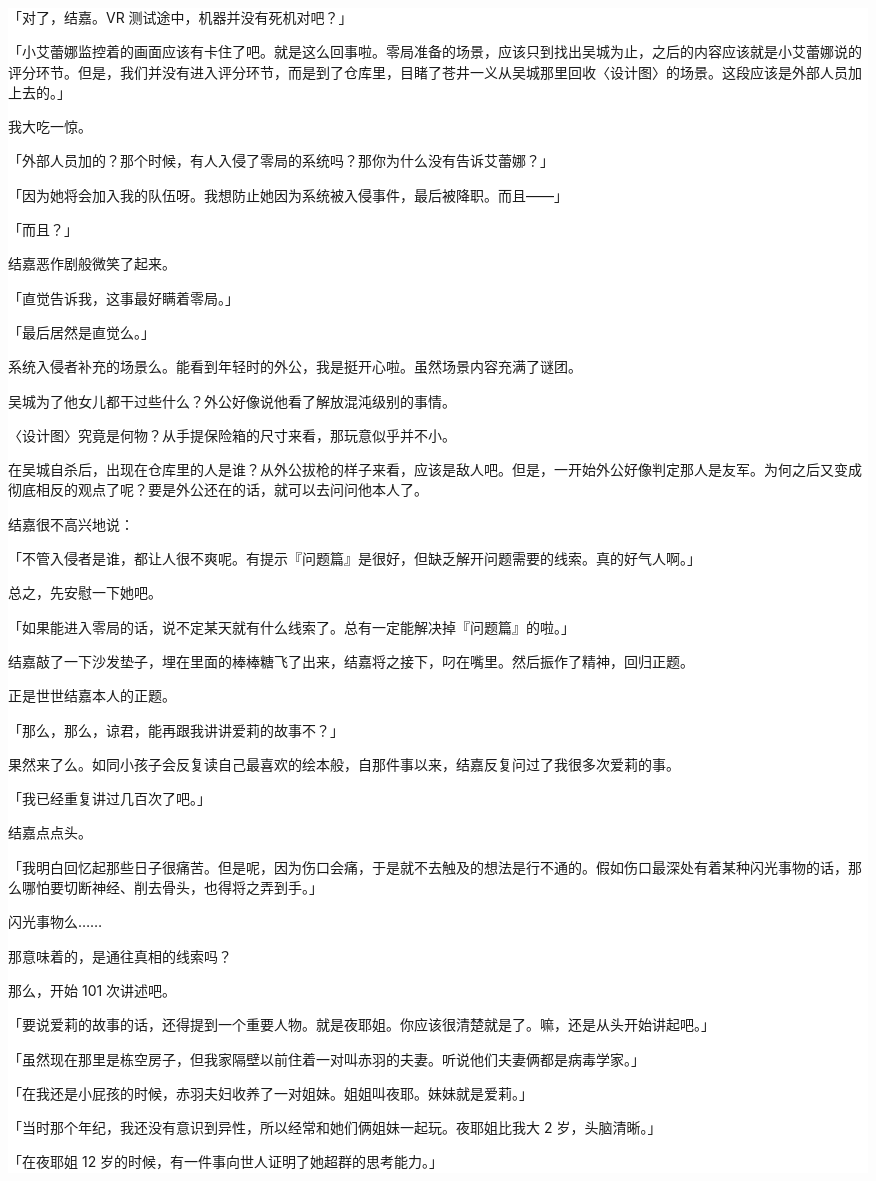 「对了，结嘉。VR 测试途中，机器并没有死机对吧？」

「小艾蕾娜监控着的画面应该有卡住了吧。就是这么回事啦。零局准备的场景，应该只到找出吴城为止，之后的内容应该就是小艾蕾娜说的评分环节。但是，我们并没有进入评分环节，而是到了仓库里，目睹了苍井一义从吴城那里回收〈设计图〉的场景。这段应该是外部人员加上去的。」

我大吃一惊。

「外部人员加的？那个时候，有人入侵了零局的系统吗？那你为什么没有告诉艾蕾娜？」

「因为她将会加入我的队伍呀。我想防止她因为系统被入侵事件，最后被降职。而且——」

「而且？」

结嘉恶作剧般微笑了起来。

「直觉告诉我，这事最好瞒着零局。」

「最后居然是直觉么。」

系统入侵者补充的场景么。能看到年轻时的外公，我是挺开心啦。虽然场景内容充满了谜团。

吴城为了他女儿都干过些什么？外公好像说他看了解放混沌级别的事情。

〈设计图〉究竟是何物？从手提保险箱的尺寸来看，那玩意似乎并不小。

在吴城自杀后，出现在仓库里的人是谁？从外公拔枪的样子来看，应该是敌人吧。但是，一开始外公好像判定那人是友军。为何之后又变成彻底相反的观点了呢？要是外公还在的话，就可以去问问他本人了。

结嘉很不高兴地说：

「不管入侵者是谁，都让人很不爽呢。有提示『问题篇』是很好，但缺乏解开问题需要的线索。真的好气人啊。」

总之，先安慰一下她吧。

「如果能进入零局的话，说不定某天就有什么线索了。总有一定能解决掉『问题篇』的啦。」

结嘉敲了一下沙发垫子，埋在里面的棒棒糖飞了出来，结嘉将之接下，叼在嘴里。然后振作了精神，回归正题。

正是世世结嘉本人的正题。

「那么，那么，谅君，能再跟我讲讲爱莉的故事不？」

果然来了么。如同小孩子会反复读自己最喜欢的绘本般，自那件事以来，结嘉反复问过了我很多次爱莉的事。

「我已经重复讲过几百次了吧。」

结嘉点点头。

「我明白回忆起那些日子很痛苦。但是呢，因为伤口会痛，于是就不去触及的想法是行不通的。假如伤口最深处有着某种闪光事物的话，那么哪怕要切断神经、削去骨头，也得将之弄到手。」

闪光事物么……

那意味着的，是通往真相的线索吗？

那么，开始 101 次讲述吧。

「要说爱莉的故事的话，还得提到一个重要人物。就是夜耶姐。你应该很清楚就是了。嘛，还是从头开始讲起吧。」

「虽然现在那里是栋空房子，但我家隔壁以前住着一对叫赤羽的夫妻。听说他们夫妻俩都是病毒学家。」

「在我还是小屁孩的时候，赤羽夫妇收养了一对姐妹。姐姐叫夜耶。妹妹就是爱莉。」

「当时那个年纪，我还没有意识到异性，所以经常和她们俩姐妹一起玩。夜耶姐比我大 2 岁，头脑清晰。」

「在夜耶姐 12 岁的时候，有一件事向世人证明了她超群的思考能力。」
